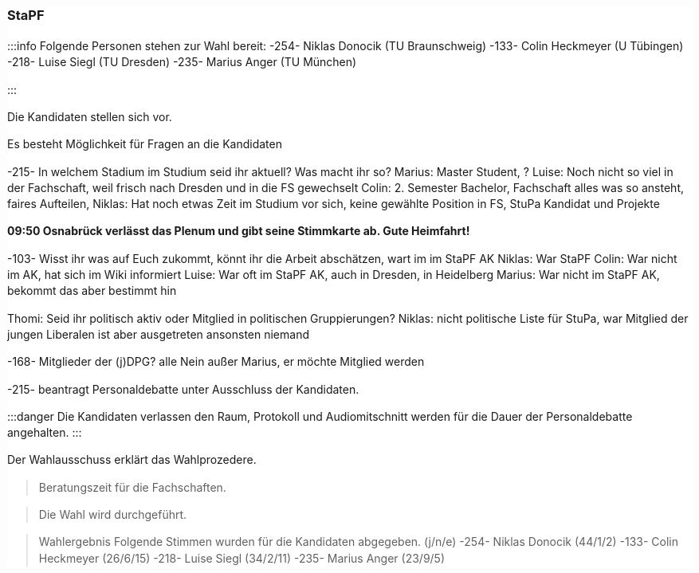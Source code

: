  ### StaPF
 
 :::info
 Folgende Personen stehen zur Wahl bereit:
 -254- Niklas Donocik (TU Braunschweig)
 -133- Colin Heckmeyer (U Tübingen)
 -218- Luise Siegl (TU Dresden)
 -235- Marius Anger (TU München) 
 

:::

Die Kandidaten stellen sich vor.

Es besteht Möglichkeit für Fragen an die Kandidaten

-215- In welchem Stadium im Studium seid ihr aktuell? Was macht ihr so?
Marius: Master Student, ?
Luise: Noch nicht so viel in der Fachschaft, weil frisch nach Dresden und in die FS gewechselt
Colin: 2. Semester Bachelor, Fachschaft alles was so ansteht, faires Aufteilen,
Niklas: Hat noch etwas Zeit im Studium vor sich, keine gewählte Position in FS, StuPa Kandidat und Projekte

**09:50 Osnabrück verlässt das Plenum und gibt seine Stimmkarte ab. Gute Heimfahrt!**

-103- Wisst ihr was auf Euch zukommt, könnt ihr die Arbeit abschätzen, wart im im StaPF AK
Niklas: War StaPF
Colin: War nicht im AK, hat sich im Wiki informiert
Luise: War oft im StaPF AK, auch in Dresden, in Heidelberg
Marius: War nicht im StaPF AK, bekommt das aber bestimmt hin

Thomi: Seid ihr politisch aktiv oder Mitglied in politischen Gruppierungen?
Niklas: nicht politische Liste für StuPa, war Mitglied der jungen Liberalen ist aber ausgetreten
ansonsten niemand

-168- Mitglieder der (j)DPG?
alle Nein außer Marius, er möchte Mitglied werden

-215- beantragt Personaldebatte unter Ausschluss der Kandidaten.

:::danger
Die Kandidaten verlassen den Raum, Protokoll und Audiomitschnitt werden für die Dauer der Personaldebatte angehalten.
:::


Der Wahlausschuss erklärt das Wahlprozedere.

> Beratungszeit für die Fachschaften.

> Die Wahl wird durchgeführt.

> Wahlergebnis
> Folgende Stimmen wurden für die Kandidaten abgegeben. (j/n/e)
> -254- Niklas Donocik (44/1/2)
> -133- Colin Heckmeyer (26/6/15)
> -218- Luise Siegl (34/2/11)
> -235- Marius Anger (23/9/5)
